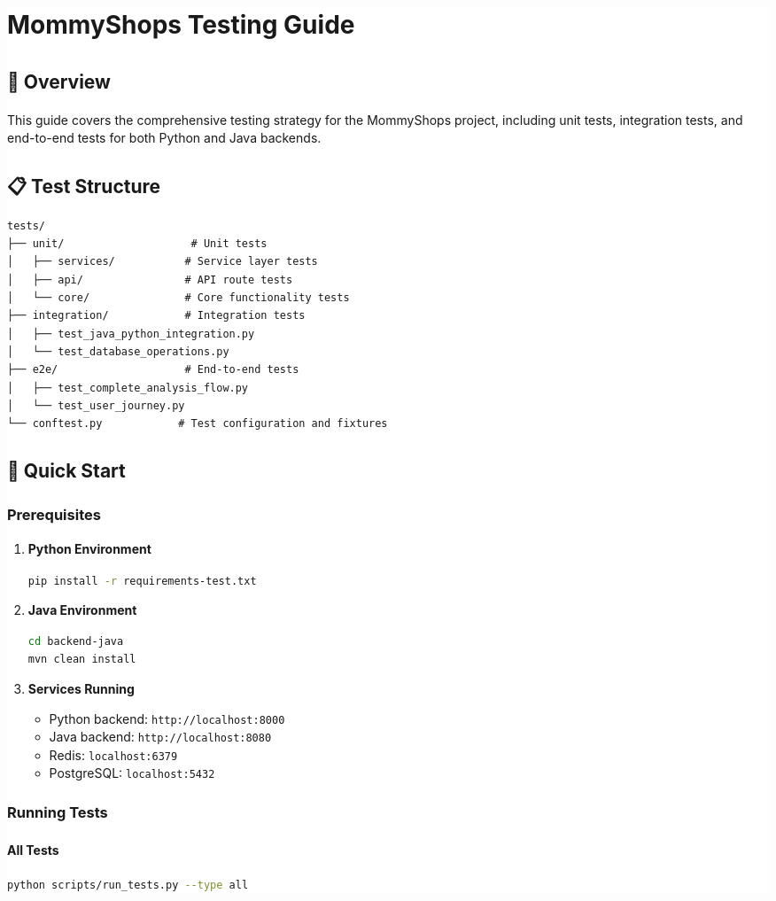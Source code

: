 # MommyShops Testing Guide

## 🧪 Overview

This guide covers the comprehensive testing strategy for the MommyShops project, including unit tests, integration tests, and end-to-end tests for both Python and Java backends.

## 📋 Test Structure

```
tests/
├── unit/                    # Unit tests
│   ├── services/           # Service layer tests
│   ├── api/                # API route tests
│   └── core/               # Core functionality tests
├── integration/            # Integration tests
│   ├── test_java_python_integration.py
│   └── test_database_operations.py
├── e2e/                    # End-to-end tests
│   ├── test_complete_analysis_flow.py
│   └── test_user_journey.py
└── conftest.py            # Test configuration and fixtures
```

## 🚀 Quick Start

### Prerequisites

1. **Python Environment**
   ```bash
   pip install -r requirements-test.txt
   ```

2. **Java Environment**
   ```bash
   cd backend-java
   mvn clean install
   ```

3. **Services Running**
   - Python backend: `http://localhost:8000`
   - Java backend: `http://localhost:8080`
   - Redis: `localhost:6379`
   - PostgreSQL: `localhost:5432`

### Running Tests

#### All Tests
```bash
python scripts/run_tests.py --type all
```
